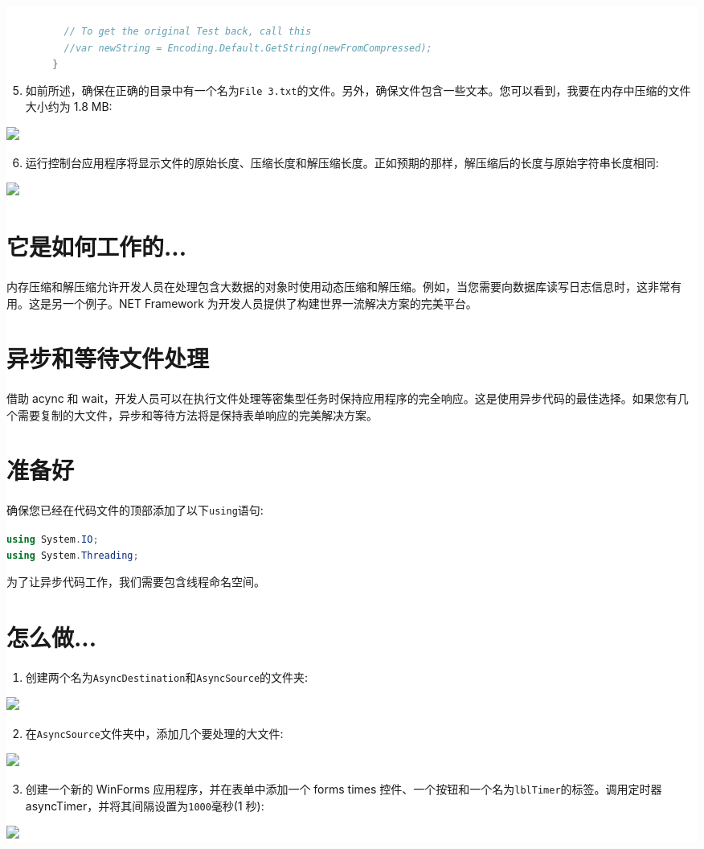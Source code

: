 ```cs

          // To get the original Test back, call this
          //var newString = Encoding.Default.GetString(newFromCompressed);
        }

```

5.  如前所述，确保在正确的目录中有一个名为`File 3.txt`的文件。另外，确保文件包含一些文本。您可以看到，我要在内存中压缩的文件大小约为 1.8 MB:

![](assets/B06434_07_06.png)

6.  运行控制台应用程序将显示文件的原始长度、压缩长度和解压缩长度。正如预期的那样，解压缩后的长度与原始字符串长度相同:

![](assets/B06434_07_12-1.png)

# 它是如何工作的...

内存压缩和解压缩允许开发人员在处理包含大数据的对象时使用动态压缩和解压缩。例如，当您需要向数据库读写日志信息时，这非常有用。这是另一个例子。NET Framework 为开发人员提供了构建世界一流解决方案的完美平台。

# 异步和等待文件处理

借助 acync 和 wait，开发人员可以在执行文件处理等密集型任务时保持应用程序的完全响应。这是使用异步代码的最佳选择。如果您有几个需要复制的大文件，异步和等待方法将是保持表单响应的完美解决方案。

# 准备好

确保您已经在代码文件的顶部添加了以下`using`语句:

```cs
using System.IO;
using System.Threading;

```

为了让异步代码工作，我们需要包含线程命名空间。

# 怎么做...

1.  创建两个名为`AsyncDestination`和`AsyncSource`的文件夹:

![](assets/B06434_07_13.png)

2.  在`AsyncSource`文件夹中，添加几个要处理的大文件:

![](assets/B06434_07_14-1.png)

3.  创建一个新的 WinForms 应用程序，并在表单中添加一个 forms times 控件、一个按钮和一个名为`lblTimer`的标签。调用定时器 asyncTimer，并将其间隔设置为`1000`毫秒(1 秒):

![](assets/B06434_07_15.png)
